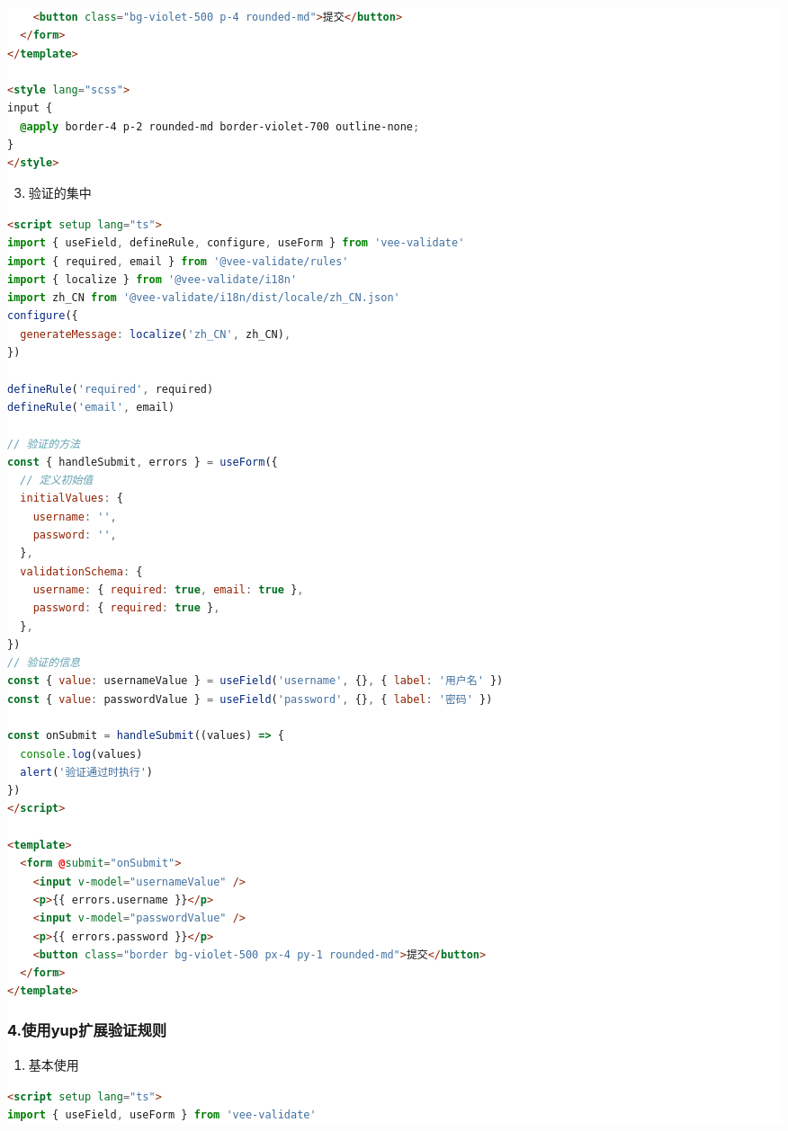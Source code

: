```html
    <button class="bg-violet-500 p-4 rounded-md">提交</button>
  </form>
</template>

<style lang="scss">
input {
  @apply border-4 p-2 rounded-md border-violet-700 outline-none;
}
</style>

```
3. 验证的集中
```html
<script setup lang="ts">
import { useField, defineRule, configure, useForm } from 'vee-validate'
import { required, email } from '@vee-validate/rules'
import { localize } from '@vee-validate/i18n'
import zh_CN from '@vee-validate/i18n/dist/locale/zh_CN.json'
configure({
  generateMessage: localize('zh_CN', zh_CN),
})

defineRule('required', required)
defineRule('email', email)

// 验证的方法
const { handleSubmit, errors } = useForm({
  // 定义初始值
  initialValues: {
    username: '',
    password: '',
  },
  validationSchema: {
    username: { required: true, email: true },
    password: { required: true },
  },
})
// 验证的信息
const { value: usernameValue } = useField('username', {}, { label: '用户名' })
const { value: passwordValue } = useField('password', {}, { label: '密码' })

const onSubmit = handleSubmit((values) => {
  console.log(values)
  alert('验证通过时执行')
})
</script>

<template>
  <form @submit="onSubmit">
    <input v-model="usernameValue" />
    <p>{{ errors.username }}</p>
    <input v-model="passwordValue" />
    <p>{{ errors.password }}</p>
    <button class="border bg-violet-500 px-4 py-1 rounded-md">提交</button>
  </form>
</template>

```
### 4.使用yup扩展验证规则
1. 基本使用
```html
<script setup lang="ts">
import { useField, useForm } from 'vee-validate'
```